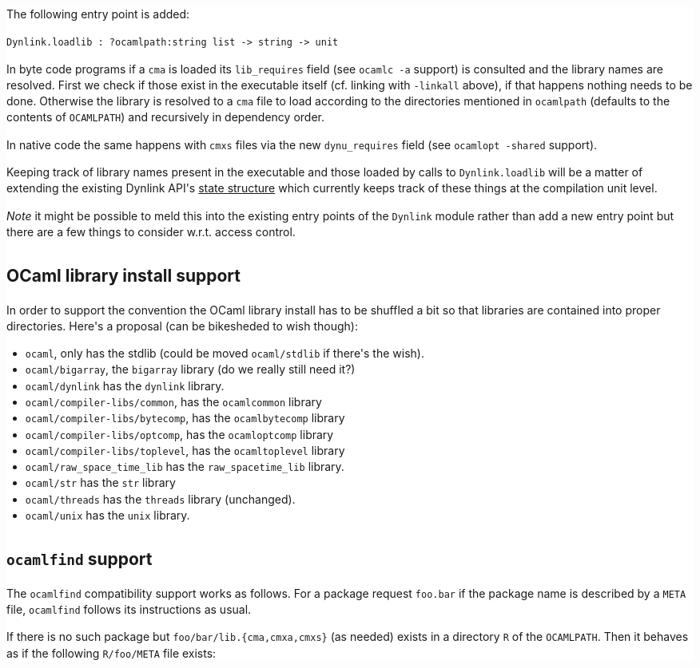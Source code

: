 The following entry point is added:

```
Dynlink.loadlib : ?ocamlpath:string list -> string -> unit 
```

In byte code programs if a `cma` is loaded its `lib_requires` field
(see `ocamlc -a` support) is consulted and the library names are
resolved. First we check if those exist in the executable itself
(cf. linking with `-linkall` above), if that happens nothing needs to
be done. Otherwise the library is resolved to a `cma` file to load
according to the directories mentioned in `ocamlpath` (defaults to the
contents of `OCAMLPATH`) and recursively in dependency order.

In native code the same happens with `cmxs` files via the new
`dynu_requires` field (see `ocamlopt -shared` support).

Keeping track of library names present in the executable and those
loaded by calls to `Dynlink.loadlib` will be a matter of extending the
existing Dynlink API's [state structure][dynlink-state] which
currently keeps track of these things at the compilation unit level.

*Note* it might be possible to meld this into the existing entry
points of the `Dynlink` module rather than add a new entry point but
there are a few things to consider w.r.t. access control.

[dynlink-state]: https://github.com/ocaml/ocaml/blob/03c33f500563f3e12355694f1add98e7bd1096ae/otherlibs/dynlink/dynlink_common.ml#L45-L63

## OCaml library install support 

In order to support the convention the OCaml library install has to be
shuffled a bit so that libraries are contained into proper
directories. Here's a proposal (can be bikesheded to wish though):

* `ocaml`, only has the stdlib (could be moved `ocaml/stdlib` if there's 
  the wish).
* `ocaml/bigarray`, the `bigarray` library (do we really still need it?)
* `ocaml/dynlink` has the `dynlink` library.
* `ocaml/compiler-libs/common`, has the `ocamlcommon` library
* `ocaml/compiler-libs/bytecomp`, has the `ocamlbytecomp` library
* `ocaml/compiler-libs/optcomp`, has the `ocamloptcomp` library 
* `ocaml/compiler-libs/toplevel`, has the `ocamltoplevel` library 
* `ocaml/raw_space_time_lib` has the `raw_spacetime_lib` library. 
* `ocaml/str` has the `str` library
* `ocaml/threads` has the `threads` library (unchanged).
* `ocaml/unix` has the `unix` library. 

## `ocamlfind` support 

The `ocamlfind` compatibility support works as follows. For a package
request `foo.bar` if the package name is described by a `META` file,
`ocamlfind` follows its instructions as usual.

If there is no such package but `foo/bar/lib.{cma,cmxa,cmxs}` (as
needed) exists in a directory `R` of the `OCAMLPATH`. Then it behaves
as if the following `R/foo/META` file exists:


[ocamlfind-init]: https://inbox.ocaml.org/caml-list/99032602421800.05437@schneemann/ 
[cma-lib-descriptor]: https://github.com/ocaml/ocaml/blob/e18564d8393475acd9e36f02fe3b0927fe8a0f5c/file_formats/cmo_format.mli#L53-L58
[cmxa-lib-descriptor]: https://github.com/ocaml/ocaml/blob/8947a38b61c9de1f95bcd2f5ec8292987211bf4b/file_formats/cmx_format.mli#L53-L56
[cmxs-plugin-descriptor]: https://github.com/ocaml/ocaml/blob/8947a38b61c9de1f95bcd2f5ec8292987211bf4b/file_formats/cmxs_format.mli#L32-L35
[cmxs-read-poc]: https://gist.github.com/dbuenzli/0b773f4a4dd9f7a35f30cd9b671e48c5#file-readmeta-ml-L23-L31